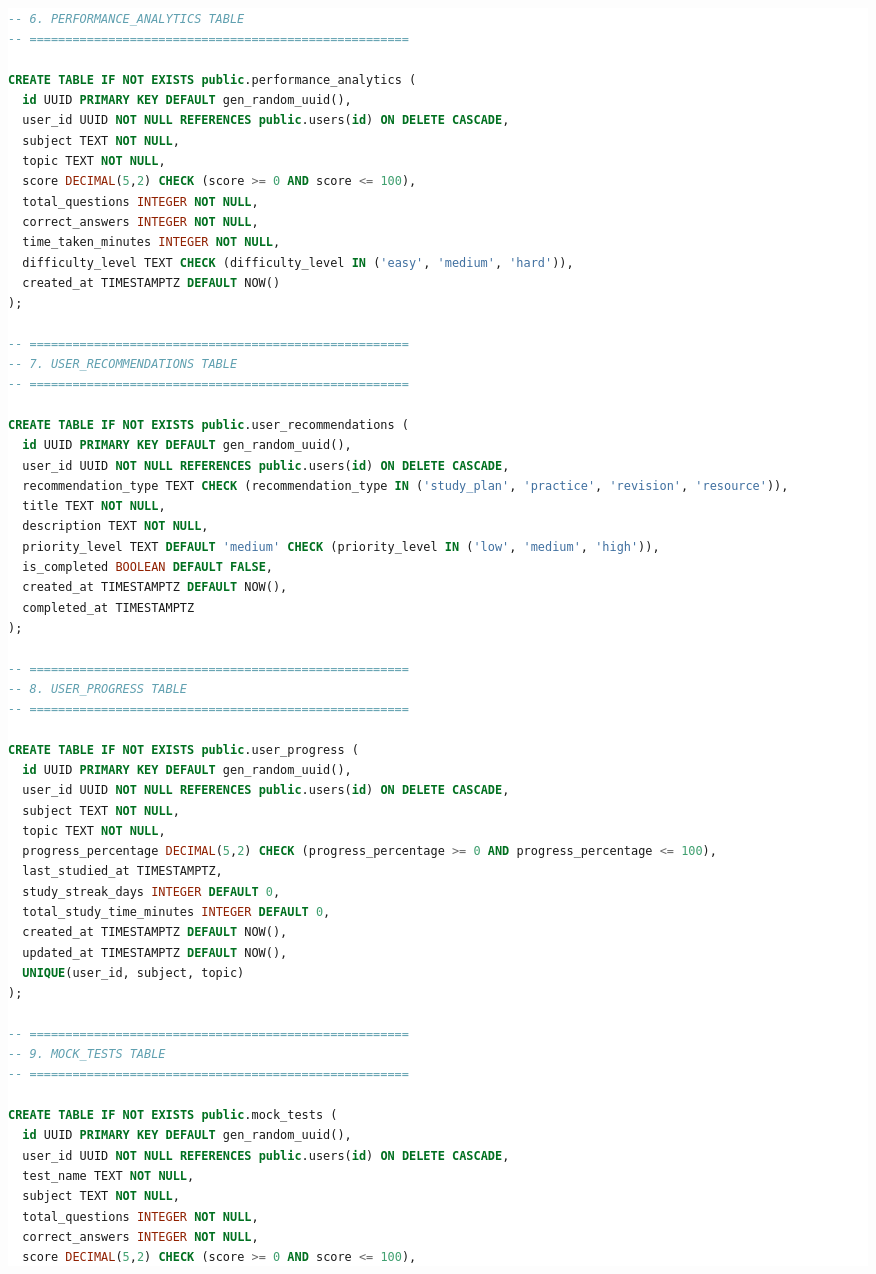 ```sql
-- 6. PERFORMANCE_ANALYTICS TABLE
-- =====================================================

CREATE TABLE IF NOT EXISTS public.performance_analytics (
  id UUID PRIMARY KEY DEFAULT gen_random_uuid(),
  user_id UUID NOT NULL REFERENCES public.users(id) ON DELETE CASCADE,
  subject TEXT NOT NULL,
  topic TEXT NOT NULL,
  score DECIMAL(5,2) CHECK (score >= 0 AND score <= 100),
  total_questions INTEGER NOT NULL,
  correct_answers INTEGER NOT NULL,
  time_taken_minutes INTEGER NOT NULL,
  difficulty_level TEXT CHECK (difficulty_level IN ('easy', 'medium', 'hard')),
  created_at TIMESTAMPTZ DEFAULT NOW()
);

-- =====================================================
-- 7. USER_RECOMMENDATIONS TABLE
-- =====================================================

CREATE TABLE IF NOT EXISTS public.user_recommendations (
  id UUID PRIMARY KEY DEFAULT gen_random_uuid(),
  user_id UUID NOT NULL REFERENCES public.users(id) ON DELETE CASCADE,
  recommendation_type TEXT CHECK (recommendation_type IN ('study_plan', 'practice', 'revision', 'resource')),
  title TEXT NOT NULL,
  description TEXT NOT NULL,
  priority_level TEXT DEFAULT 'medium' CHECK (priority_level IN ('low', 'medium', 'high')),
  is_completed BOOLEAN DEFAULT FALSE,
  created_at TIMESTAMPTZ DEFAULT NOW(),
  completed_at TIMESTAMPTZ
);

-- =====================================================
-- 8. USER_PROGRESS TABLE
-- =====================================================

CREATE TABLE IF NOT EXISTS public.user_progress (
  id UUID PRIMARY KEY DEFAULT gen_random_uuid(),
  user_id UUID NOT NULL REFERENCES public.users(id) ON DELETE CASCADE,
  subject TEXT NOT NULL,
  topic TEXT NOT NULL,
  progress_percentage DECIMAL(5,2) CHECK (progress_percentage >= 0 AND progress_percentage <= 100),
  last_studied_at TIMESTAMPTZ,
  study_streak_days INTEGER DEFAULT 0,
  total_study_time_minutes INTEGER DEFAULT 0,
  created_at TIMESTAMPTZ DEFAULT NOW(),
  updated_at TIMESTAMPTZ DEFAULT NOW(),
  UNIQUE(user_id, subject, topic)
);

-- =====================================================
-- 9. MOCK_TESTS TABLE
-- =====================================================

CREATE TABLE IF NOT EXISTS public.mock_tests (
  id UUID PRIMARY KEY DEFAULT gen_random_uuid(),
  user_id UUID NOT NULL REFERENCES public.users(id) ON DELETE CASCADE,
  test_name TEXT NOT NULL,
  subject TEXT NOT NULL,
  total_questions INTEGER NOT NULL,
  correct_answers INTEGER NOT NULL,
  score DECIMAL(5,2) CHECK (score >= 0 AND score <= 100),
```